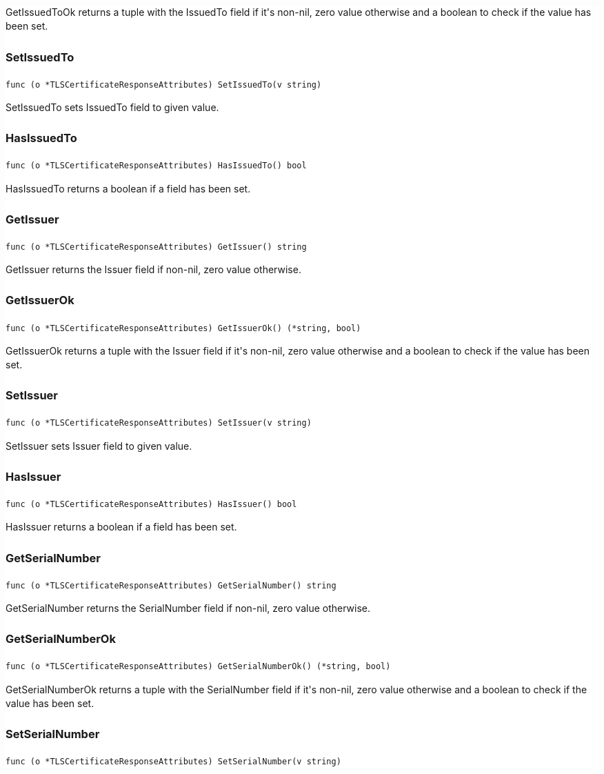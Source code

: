 GetIssuedToOk returns a tuple with the IssuedTo field if it's non-nil, zero value otherwise
and a boolean to check if the value has been set.

### SetIssuedTo

`func (o *TLSCertificateResponseAttributes) SetIssuedTo(v string)`

SetIssuedTo sets IssuedTo field to given value.

### HasIssuedTo

`func (o *TLSCertificateResponseAttributes) HasIssuedTo() bool`

HasIssuedTo returns a boolean if a field has been set.

### GetIssuer

`func (o *TLSCertificateResponseAttributes) GetIssuer() string`

GetIssuer returns the Issuer field if non-nil, zero value otherwise.

### GetIssuerOk

`func (o *TLSCertificateResponseAttributes) GetIssuerOk() (*string, bool)`

GetIssuerOk returns a tuple with the Issuer field if it's non-nil, zero value otherwise
and a boolean to check if the value has been set.

### SetIssuer

`func (o *TLSCertificateResponseAttributes) SetIssuer(v string)`

SetIssuer sets Issuer field to given value.

### HasIssuer

`func (o *TLSCertificateResponseAttributes) HasIssuer() bool`

HasIssuer returns a boolean if a field has been set.

### GetSerialNumber

`func (o *TLSCertificateResponseAttributes) GetSerialNumber() string`

GetSerialNumber returns the SerialNumber field if non-nil, zero value otherwise.

### GetSerialNumberOk

`func (o *TLSCertificateResponseAttributes) GetSerialNumberOk() (*string, bool)`

GetSerialNumberOk returns a tuple with the SerialNumber field if it's non-nil, zero value otherwise
and a boolean to check if the value has been set.

### SetSerialNumber

`func (o *TLSCertificateResponseAttributes) SetSerialNumber(v string)`
